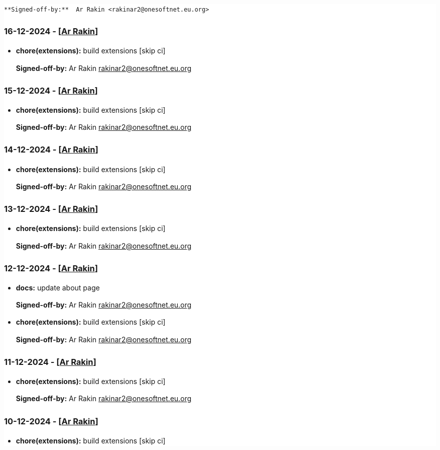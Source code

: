     **Signed-off-by:**  Ar Rakin <rakinar2@onesoftnet.eu.org>  
      

### 16-12-2024 - [[Ar Rakin](mailto:rakinar2@onesoftnet.eu.org)]

  * **chore(extensions):** build extensions [skip ci]    
      
    **Signed-off-by:**  Ar Rakin <rakinar2@onesoftnet.eu.org>  
      

### 15-12-2024 - [[Ar Rakin](mailto:rakinar2@onesoftnet.eu.org)]

  * **chore(extensions):** build extensions [skip ci]    
      
    **Signed-off-by:**  Ar Rakin <rakinar2@onesoftnet.eu.org>  
      

### 14-12-2024 - [[Ar Rakin](mailto:rakinar2@onesoftnet.eu.org)]

  * **chore(extensions):** build extensions [skip ci]    
      
    **Signed-off-by:**  Ar Rakin <rakinar2@onesoftnet.eu.org>  
      

### 13-12-2024 - [[Ar Rakin](mailto:rakinar2@onesoftnet.eu.org)]

  * **chore(extensions):** build extensions [skip ci]    
      
    **Signed-off-by:**  Ar Rakin <rakinar2@onesoftnet.eu.org>  
      

### 12-12-2024 - [[Ar Rakin](mailto:rakinar2@onesoftnet.eu.org)]

  * **docs:** update about page    
      
    **Signed-off-by:**  Ar Rakin <rakinar2@onesoftnet.eu.org>  
  * **chore(extensions):** build extensions [skip ci]    
      
    **Signed-off-by:**  Ar Rakin <rakinar2@onesoftnet.eu.org>  
      

### 11-12-2024 - [[Ar Rakin](mailto:rakinar2@onesoftnet.eu.org)]

  * **chore(extensions):** build extensions [skip ci]    
      
    **Signed-off-by:**  Ar Rakin <rakinar2@onesoftnet.eu.org>  
      

### 10-12-2024 - [[Ar Rakin](mailto:rakinar2@onesoftnet.eu.org)]

  * **chore(extensions):** build extensions [skip ci]    
      